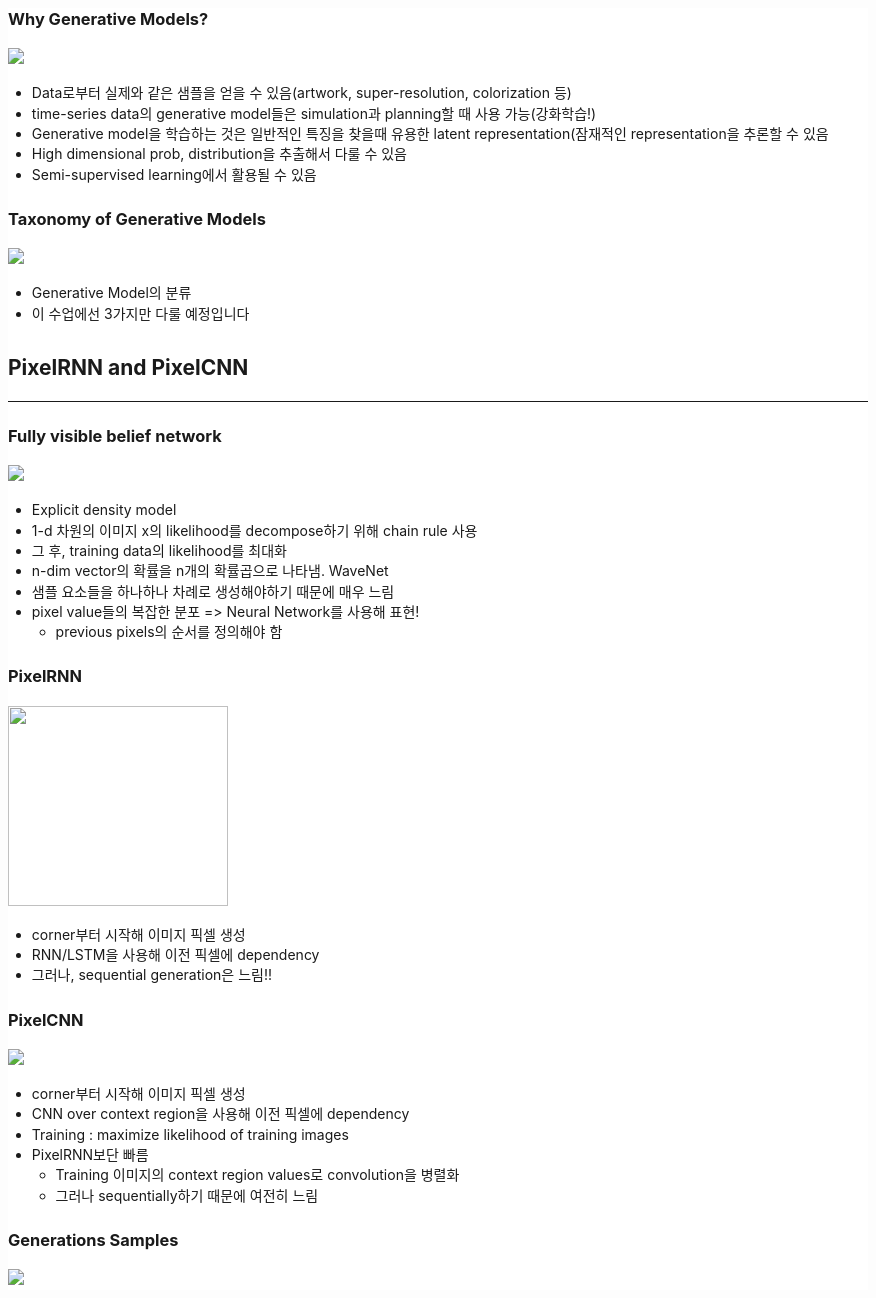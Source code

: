 
### Why Generative Models?
<img src="https://www.dropbox.com/s/maobzorpfmopzw2/Screenshot%202018-06-10%2010.24.27.png?raw=1">

- Data로부터 실제와 같은 샘플을 얻을 수 있음(artwork, super-resolution, colorization 등)
- time-series data의 generative model들은 simulation과 planning할 때 사용 가능(강화학습!)
- Generative model을 학습하는 것은 일반적인 특징을 찾을때 유용한 latent representation(잠재적인 representation을 추론할 수 있음
- High dimensional prob, distribution을 추출해서 다룰 수 있음
- Semi-supervised learning에서 활용될 수 있음

### Taxonomy of Generative Models
<img src="https://www.dropbox.com/s/2pzxib21t7z6x9k/Screenshot%202018-06-10%2010.27.26.png?raw=1">

- Generative Model의 분류
- 이 수업에선 3가지만 다룰 예정입니다

## PixelRNN and PixelCNN
---

### Fully visible belief network

<img src="https://www.dropbox.com/s/xlcys4wh2i04ly9/Screenshot%202018-06-10%2010.35.26.png?raw=1">

- Explicit density model
- 1-d 차원의 이미지 x의 likelihood를 decompose하기 위해 chain rule 사용
- 그 후, training data의 likelihood를 최대화
- n-dim vector의 확률을 n개의 확률곱으로 나타냄. WaveNet
- 샘플 요소들을 하나하나 차례로 생성해야하기 때문에 매우 느림
- pixel value들의 복잡한 분포 => Neural Network를 사용해 표현!
	- previous pixels의 순서를 정의해야 함


### PixelRNN
<img src="https://www.dropbox.com/s/brrhj1ag50znpkp/Screenshot%202018-06-10%2010.48.40.png?raw=1" width="220" height="200">

- corner부터 시작해 이미지 픽셀 생성
- RNN/LSTM을 사용해 이전 픽셀에 dependency
- 그러나, sequential generation은 느림!!

### PixelCNN
<img src="https://www.dropbox.com/s/n3pflqtf64vr99g/Screenshot%202018-06-10%2010.51.17.png?raw=1" widht="200" height="250">

- corner부터 시작해 이미지 픽셀 생성
- CNN over context region을 사용해 이전 픽셀에 dependency
- Training : maximize likelihood of training images
- PixelRNN보단 빠름
	- Training 이미지의 context region values로  convolution을 병렬화  
	- 그러나 sequentially하기 때문에 여전히 느림

### Generations Samples
<img src="https://www.dropbox.com/s/6js5vkewwvc1s68/Screenshot%202018-06-10%2011.04.33.png?raw=1">
